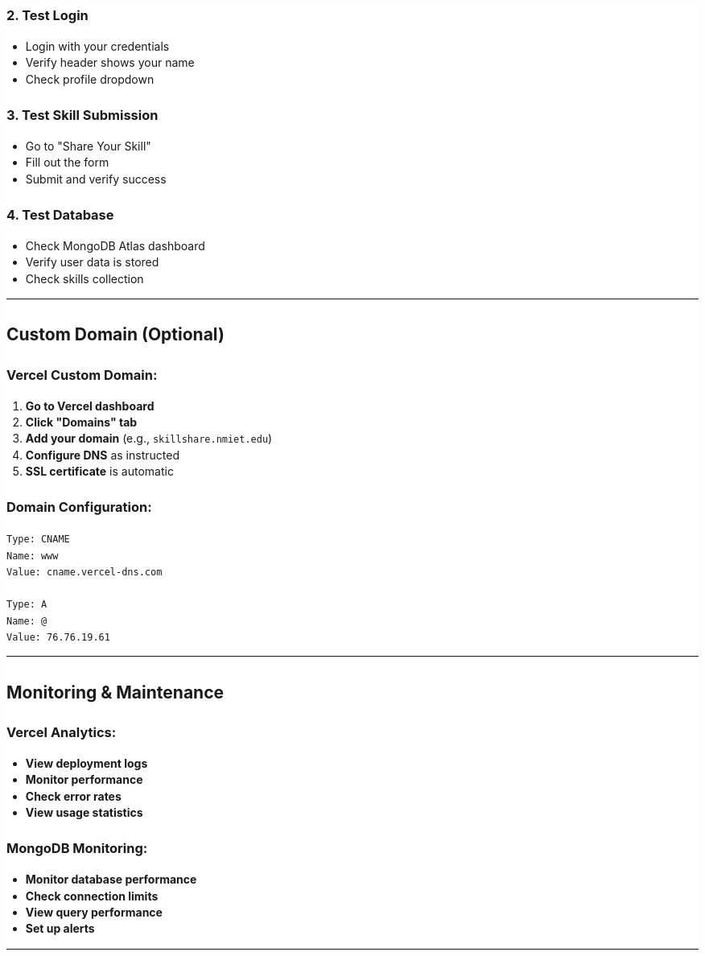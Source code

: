 ### **2. Test Login**
- Login with your credentials
- Verify header shows your name
- Check profile dropdown

### **3. Test Skill Submission**
- Go to "Share Your Skill"
- Fill out the form
- Submit and verify success

### **4. Test Database**
- Check MongoDB Atlas dashboard
- Verify user data is stored
- Check skills collection

---

## **Custom Domain (Optional)**

### **Vercel Custom Domain:**
1. **Go to Vercel dashboard**
2. **Click "Domains" tab**
3. **Add your domain** (e.g., `skillshare.nmiet.edu`)
4. **Configure DNS** as instructed
5. **SSL certificate** is automatic

### **Domain Configuration:**
```
Type: CNAME
Name: www
Value: cname.vercel-dns.com

Type: A
Name: @
Value: 76.76.19.61
```

---

## **Monitoring & Maintenance**

### **Vercel Analytics:**
- **View deployment logs**
- **Monitor performance**
- **Check error rates**
- **View usage statistics**

### **MongoDB Monitoring:**
- **Monitor database performance**
- **Check connection limits**
- **View query performance**
- **Set up alerts**

---